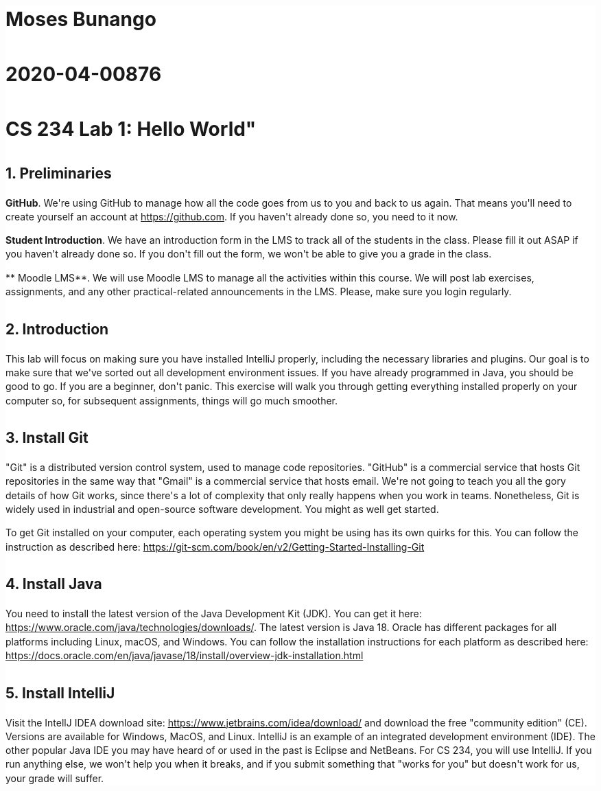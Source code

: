 # Moses Bunango
# 2020-04-00876
# CS 234 Lab 1: Hello World"

## 1. Preliminaries
**GitHub**. We're using GitHub to manage how all the code goes from us to you and back to us again. That means you'll need to create yourself an account at https://github.com. If you haven't already done so, you need to it now.

**Student Introduction**. We have an introduction form in the LMS to track all of the students in the class. Please fill it out ASAP if you haven't already done so. If you don't fill out the form, we won't be able to give you a grade in the class.

** Moodle LMS**. We will use Moodle LMS to manage all the activities within this course. We will post lab exercises, assignments, and any other practical-related announcements in the LMS. Please, make sure you login regularly.

## 2. Introduction
This lab will focus on making sure you have installed IntelliJ properly, including the necessary libraries and plugins. Our goal is to make sure that we've sorted out all development environment issues. If you have already programmed in Java, you should be good to go. If you are a beginner, don't panic. This exercise will walk you through getting everything installed properly on your computer so, for subsequent assignments, things will go much smoother.

## 3. Install Git
"Git" is a distributed version control system, used to manage code repositories. "GitHub" is a commercial service that hosts Git repositories in the same way that "Gmail" is a commercial service that hosts email. We're not going to teach you all the gory details of how Git works, since there's a lot of complexity that only really happens when you work in teams. Nonetheless, Git is widely used in industrial and open-source software development. You might as well get started.

To get Git installed on your computer, each operating system you might be using has its own quirks for this. You can follow the instruction as described here: https://git-scm.com/book/en/v2/Getting-Started-Installing-Git

## 4. Install Java
You need to install the latest version of the Java Development Kit (JDK). You can get it here: https://www.oracle.com/java/technologies/downloads/. The latest version is Java 18. Oracle has different packages for all platforms including Linux, macOS, and Windows. You can follow the installation instructions for each platform as described here: https://docs.oracle.com/en/java/javase/18/install/overview-jdk-installation.html

## 5. Install IntelliJ
Visit the IntellJ IDEA download site: https://www.jetbrains.com/idea/download/ and download the free "community edition" (CE). Versions are available for Windows, MacOS, and Linux. IntelliJ is an example of an integrated development environment (IDE). The other popular Java IDE you may have heard of or used in the past is Eclipse and NetBeans. For CS 234, you will use IntelliJ. If you run anything else, we won't help you when it breaks, and if you submit something that "works for you" but doesn't work for us, your grade will suffer.
